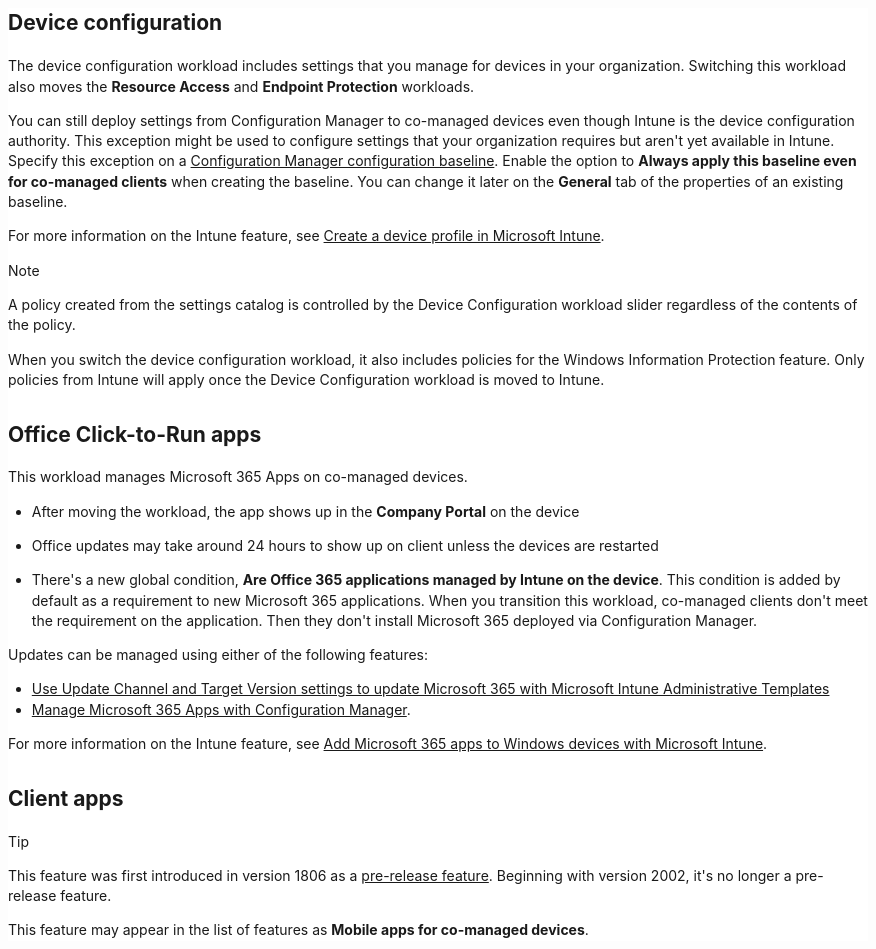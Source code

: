## Device configuration



The device configuration workload includes settings that you manage for devices in your organization. Switching this workload also moves the **Resource Access** and **Endpoint Protection** workloads.

You can still deploy settings from Configuration Manager to co-managed devices even though Intune is the device configuration authority. This exception might be used to configure settings that your organization requires but aren't yet available in Intune. Specify this exception on a [Configuration Manager configuration baseline](../compliance/deploy-use/create-configuration-baselines.md). Enable the option to **Always apply this baseline even for co-managed clients** when creating the baseline. You can change it later on the **General** tab of the properties of an existing baseline.  

For more information on the Intune feature, see [Create a device profile in Microsoft Intune](../../intune/configuration/device-profile-create.md).

> [!NOTE]
> A policy created from the settings catalog is controlled by the Device Configuration workload slider regardless of the contents of the policy. 
> 
> When you switch the device configuration workload, it also includes policies for the Windows Information Protection feature. Only policies from Intune will apply once the Device Configuration workload is moved to Intune.

## Office Click-to-Run apps



This workload manages Microsoft 365 Apps on co-managed devices.

- After moving the workload, the app shows up in the **Company Portal** on the device

- Office updates may take around 24 hours to show up on client unless the devices are restarted

- There's a new global condition, **Are Office 365 applications managed by Intune on the device**. This condition is added by default as a requirement to new Microsoft 365 applications. When you transition this workload, co-managed clients don't meet the requirement on the application. Then they don't install Microsoft 365 deployed via Configuration Manager.

Updates can be managed using either of the following features:

- [Use Update Channel and Target Version settings to update Microsoft 365 with Microsoft Intune Administrative Templates](../../intune/configuration/administrative-templates-update-office.md)
- [Manage Microsoft 365 Apps with Configuration Manager](../sum/deploy-use/manage-office-365-proplus-updates.md).

For more information on the Intune feature, see [Add Microsoft 365 apps to Windows devices with Microsoft Intune](../../intune/apps/apps-add-office365.md).

## Client apps



> [!TIP]
> This feature was first introduced in version 1806 as a [pre-release feature](../core/servers/manage/pre-release-features.md). Beginning with version 2002, it's no longer a pre-release feature.
>
> This feature may appear in the list of features as **Mobile apps for co-managed devices**.

